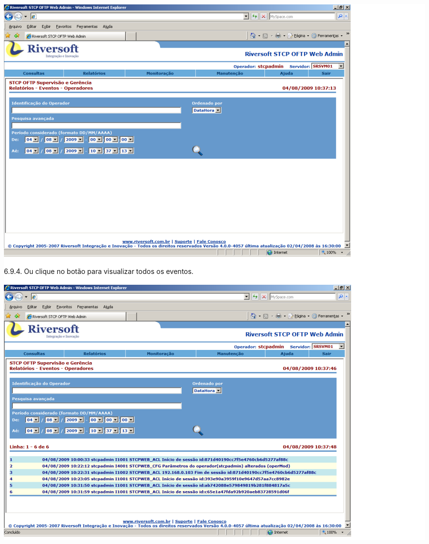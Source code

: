 ![](../images/imagem3/img84.png) 

6.9.4. Ou clique no botão para visualizar todos os eventos.  

![](../images/imagem3/img85.png) 
